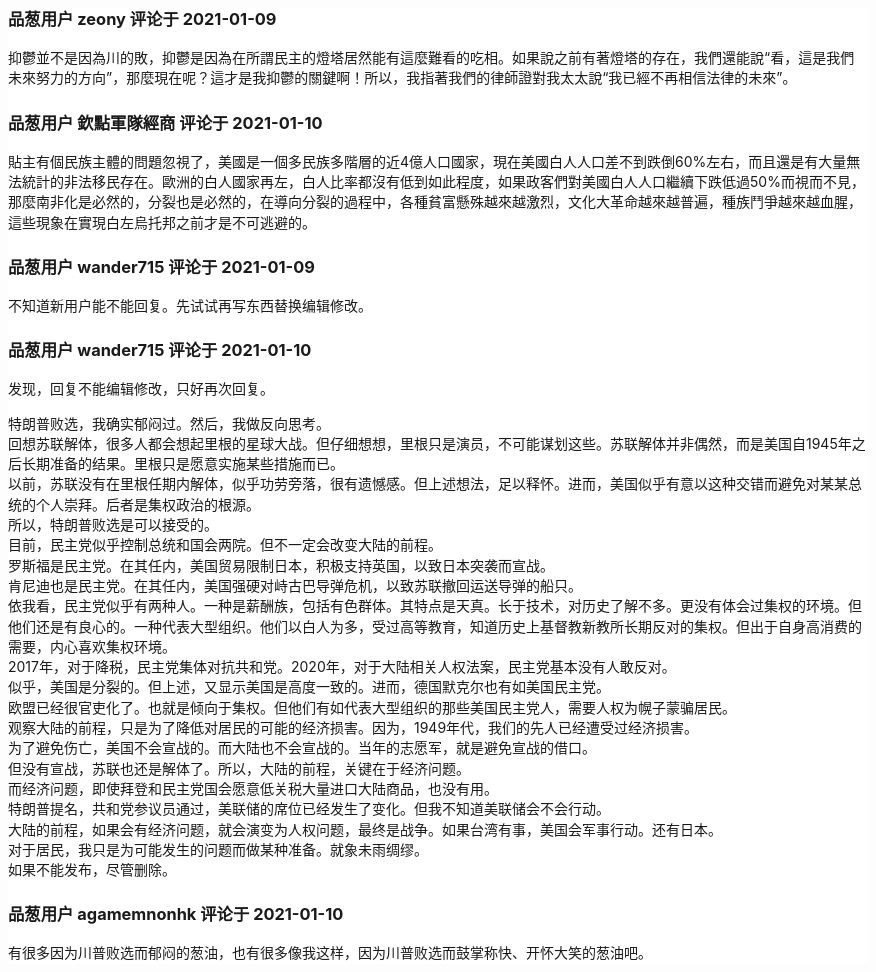 

            
### 品葱用户 **zeony** 评论于 2021-01-09
        
抑鬱並不是因為川的敗，抑鬱是因為在所謂民主的燈塔居然能有這麼難看的吃相。如果說之前有著燈塔的存在，我們還能說“看，這是我們未來努力的方向”，那麼現在呢？這才是我抑鬱的關鍵啊！所以，我指著我們的律師證對我太太說“我已經不再相信法律的未來”。
        


            
### 品葱用户 **欽點軍隊經商** 评论于 2021-01-10
        
貼主有個民族主體的問題忽視了，美國是一個多民族多階層的近4億人口國家，現在美國白人人口差不到跌倒60%左右，而且還是有大量無法統計的非法移民存在。歐洲的白人國家再左，白人比率都沒有低到如此程度，如果政客們對美國白人人口繼續下跌低過50%而視而不見，那麼南非化是必然的，分裂也是必然的，在導向分裂的過程中，各種貧富懸殊越來越激烈，文化大革命越來越普遍，種族鬥爭越來越血腥，這些現象在實現白左烏托邦之前才是不可逃避的。
        


            
### 品葱用户 **wander715** 评论于 2021-01-09
        
不知道新用户能不能回复。先试试再写东西替换编辑修改。
        


            
### 品葱用户 **wander715** 评论于 2021-01-10
        
发现，回复不能编辑修改，只好再次回复。  
  
特朗普败选，我确实郁闷过。然后，我做反向思考。  
回想苏联解体，很多人都会想起里根的星球大战。但仔细想想，里根只是演员，不可能谋划这些。苏联解体并非偶然，而是美国自1945年之后长期准备的结果。里根只是愿意实施某些措施而已。  
以前，苏联没有在里根任期内解体，似乎功劳旁落，很有遗憾感。但上述想法，足以释怀。进而，美国似乎有意以这种交错而避免对某某总统的个人崇拜。后者是集权政治的根源。  
所以，特朗普败选是可以接受的。  
目前，民主党似乎控制总统和国会两院。但不一定会改变大陆的前程。  
罗斯福是民主党。在其任内，美国贸易限制日本，积极支持英国，以致日本突袭而宣战。  
肯尼迪也是民主党。在其任内，美国强硬对峙古巴导弹危机，以致苏联撤回运送导弹的船只。  
依我看，民主党似乎有两种人。一种是薪酬族，包括有色群体。其特点是天真。长于技术，对历史了解不多。更没有体会过集权的环境。但他们还是有良心的。一种代表大型组织。他们以白人为多，受过高等教育，知道历史上基督教新教所长期反对的集权。但出于自身高消费的需要，内心喜欢集权环境。  
2017年，对于降税，民主党集体对抗共和党。2020年，对于大陆相关人权法案，民主党基本没有人敢反对。  
似乎，美国是分裂的。但上述，又显示美国是高度一致的。进而，德国默克尔也有如美国民主党。  
欧盟已经很官吏化了。也就是倾向于集权。但他们有如代表大型组织的那些美国民主党人，需要人权为幌子蒙骗居民。  
观察大陆的前程，只是为了降低对居民的可能的经济损害。因为，1949年代，我们的先人已经遭受过经济损害。  
为了避免伤亡，美国不会宣战的。而大陆也不会宣战的。当年的志愿军，就是避免宣战的借口。  
但没有宣战，苏联也还是解体了。所以，大陆的前程，关键在于经济问题。  
而经济问题，即使拜登和民主党国会愿意低关税大量进口大陆商品，也没有用。  
特朗普提名，共和党参议员通过，美联储的席位已经发生了变化。但我不知道美联储会不会行动。  
大陆的前程，如果会有经济问题，就会演变为人权问题，最终是战争。如果台湾有事，美国会军事行动。还有日本。  
对于居民，我只是为可能发生的问题而做某种准备。就象未雨绸缪。  
如果不能发布，尽管删除。
        


            
### 品葱用户 **agamemnonhk** 评论于 2021-01-10
        
有很多因为川普败选而郁闷的葱油，也有很多像我这样，因为川普败选而鼓掌称快、开怀大笑的葱油吧。  
  